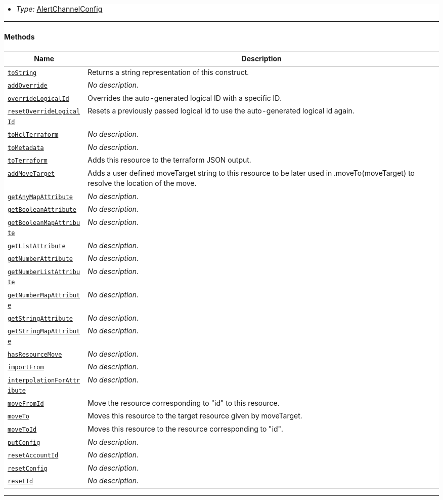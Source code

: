 - *Type:* <a href="#@cdktf/provider-newrelic.alertChannel.AlertChannelConfig">AlertChannelConfig</a>

---

#### Methods <a name="Methods" id="Methods"></a>

| **Name** | **Description** |
| --- | --- |
| <code><a href="#@cdktf/provider-newrelic.alertChannel.AlertChannel.toString">toString</a></code> | Returns a string representation of this construct. |
| <code><a href="#@cdktf/provider-newrelic.alertChannel.AlertChannel.addOverride">addOverride</a></code> | *No description.* |
| <code><a href="#@cdktf/provider-newrelic.alertChannel.AlertChannel.overrideLogicalId">overrideLogicalId</a></code> | Overrides the auto-generated logical ID with a specific ID. |
| <code><a href="#@cdktf/provider-newrelic.alertChannel.AlertChannel.resetOverrideLogicalId">resetOverrideLogicalId</a></code> | Resets a previously passed logical Id to use the auto-generated logical id again. |
| <code><a href="#@cdktf/provider-newrelic.alertChannel.AlertChannel.toHclTerraform">toHclTerraform</a></code> | *No description.* |
| <code><a href="#@cdktf/provider-newrelic.alertChannel.AlertChannel.toMetadata">toMetadata</a></code> | *No description.* |
| <code><a href="#@cdktf/provider-newrelic.alertChannel.AlertChannel.toTerraform">toTerraform</a></code> | Adds this resource to the terraform JSON output. |
| <code><a href="#@cdktf/provider-newrelic.alertChannel.AlertChannel.addMoveTarget">addMoveTarget</a></code> | Adds a user defined moveTarget string to this resource to be later used in .moveTo(moveTarget) to resolve the location of the move. |
| <code><a href="#@cdktf/provider-newrelic.alertChannel.AlertChannel.getAnyMapAttribute">getAnyMapAttribute</a></code> | *No description.* |
| <code><a href="#@cdktf/provider-newrelic.alertChannel.AlertChannel.getBooleanAttribute">getBooleanAttribute</a></code> | *No description.* |
| <code><a href="#@cdktf/provider-newrelic.alertChannel.AlertChannel.getBooleanMapAttribute">getBooleanMapAttribute</a></code> | *No description.* |
| <code><a href="#@cdktf/provider-newrelic.alertChannel.AlertChannel.getListAttribute">getListAttribute</a></code> | *No description.* |
| <code><a href="#@cdktf/provider-newrelic.alertChannel.AlertChannel.getNumberAttribute">getNumberAttribute</a></code> | *No description.* |
| <code><a href="#@cdktf/provider-newrelic.alertChannel.AlertChannel.getNumberListAttribute">getNumberListAttribute</a></code> | *No description.* |
| <code><a href="#@cdktf/provider-newrelic.alertChannel.AlertChannel.getNumberMapAttribute">getNumberMapAttribute</a></code> | *No description.* |
| <code><a href="#@cdktf/provider-newrelic.alertChannel.AlertChannel.getStringAttribute">getStringAttribute</a></code> | *No description.* |
| <code><a href="#@cdktf/provider-newrelic.alertChannel.AlertChannel.getStringMapAttribute">getStringMapAttribute</a></code> | *No description.* |
| <code><a href="#@cdktf/provider-newrelic.alertChannel.AlertChannel.hasResourceMove">hasResourceMove</a></code> | *No description.* |
| <code><a href="#@cdktf/provider-newrelic.alertChannel.AlertChannel.importFrom">importFrom</a></code> | *No description.* |
| <code><a href="#@cdktf/provider-newrelic.alertChannel.AlertChannel.interpolationForAttribute">interpolationForAttribute</a></code> | *No description.* |
| <code><a href="#@cdktf/provider-newrelic.alertChannel.AlertChannel.moveFromId">moveFromId</a></code> | Move the resource corresponding to "id" to this resource. |
| <code><a href="#@cdktf/provider-newrelic.alertChannel.AlertChannel.moveTo">moveTo</a></code> | Moves this resource to the target resource given by moveTarget. |
| <code><a href="#@cdktf/provider-newrelic.alertChannel.AlertChannel.moveToId">moveToId</a></code> | Moves this resource to the resource corresponding to "id". |
| <code><a href="#@cdktf/provider-newrelic.alertChannel.AlertChannel.putConfig">putConfig</a></code> | *No description.* |
| <code><a href="#@cdktf/provider-newrelic.alertChannel.AlertChannel.resetAccountId">resetAccountId</a></code> | *No description.* |
| <code><a href="#@cdktf/provider-newrelic.alertChannel.AlertChannel.resetConfig">resetConfig</a></code> | *No description.* |
| <code><a href="#@cdktf/provider-newrelic.alertChannel.AlertChannel.resetId">resetId</a></code> | *No description.* |

---